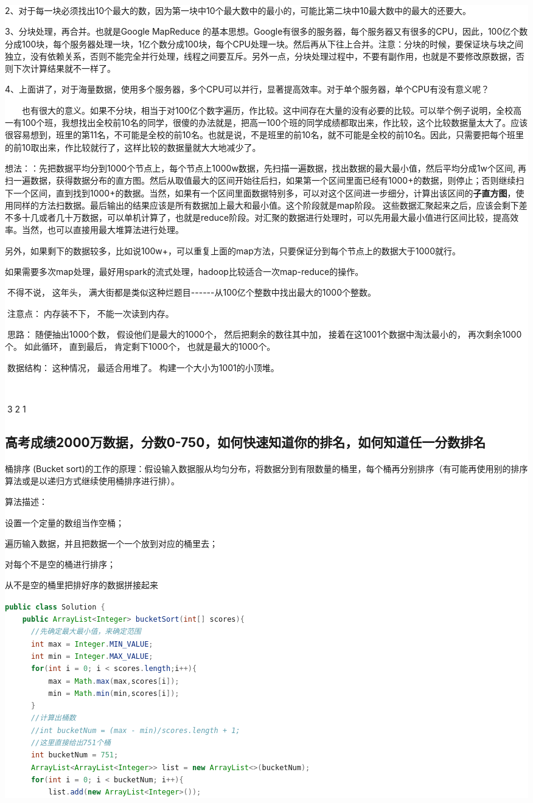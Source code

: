 2、对于每一块必须找出10个最大的数，因为第一块中10个最大数中的最小的，可能比第二块中10最大数中的最大的还要大。

3、分块处理，再合并。也就是Google MapReduce 的基本思想。Google有很多的服务器，每个服务器又有很多的CPU，因此，100亿个数分成100块，每个服务器处理一块，1亿个数分成100块，每个CPU处理一块。然后再从下往上合并。注意：分块的时候，要保证块与块之间独立，没有依赖关系，否则不能完全并行处理，线程之间要互斥。另外一点，分块处理过程中，不要有副作用，也就是不要修改原数据，否则下次计算结果就不一样了。

4、上面讲了，对于海量数据，使用多个服务器，多个CPU可以并行，显著提高效率。对于单个服务器，单个CPU有没有意义呢？

　　也有很大的意义。如果不分块，相当于对100亿个数字遍历，作比较。这中间存在大量的没有必要的比较。可以举个例子说明，全校高一有100个班，我想找出全校前10名的同学，很傻的办法就是，把高一100个班的同学成绩都取出来，作比较，这个比较数据量太大了。应该很容易想到，班里的第11名，不可能是全校的前10名。也就是说，不是班里的前10名，就不可能是全校的前10名。因此，只需要把每个班里的前10取出来，作比较就行了，这样比较的数据量就大大地减少了。



​      想法：：先把数据平均分到1000个节点上，每个节点上1000w数据，先扫描一遍数据，找出数据的最大最小值，然后平均分成1w个区间, 再扫一遍数据，获得数据分布的直方图。然后从取值最大的区间开始往后扫，如果第一个区间里面已经有1000+的数据，则停止；否则继续扫下一个区间，直到找到1000+的数据。当然，如果有一个区间里面数据特别多，可以对这个区间进一步细分，计算出该区间的**子直方图**，使用同样的方法扫数据。最后输出的结果应该是所有数据加上最大和最小值。这个阶段就是map阶段。
这些数据汇聚起来之后，应该会剩下差不多十几或者几十万数据，可以单机计算了，也就是reduce阶段。对汇聚的数据进行处理时，可以先用最大最小值进行区间比较，提高效率。当然，也可以直接用最大堆算法进行处理。

另外，如果剩下的数据较多，比如说100w+，可以重复上面的map方法，只要保证分到每个节点上的数据大于1000就行。

如果需要多次map处理，最好用spark的流式处理，hadoop比较适合一次map-reduce的操作。



​       不得不说， 这年头， 满大街都是类似这种烂题目------从100亿个整数中找出最大的1000个整数。

​       注意点： 内存装不下， 不能一次读到内存。

​       思路： 随便抽出1000个数， 假设他们是最大的1000个， 然后把剩余的数往其中加， 接着在这1001个数据中淘汰最小的， 再次剩余1000个。 如此循环， 直到最后， 肯定剩下1000个， 也就是最大的1000个。

​       数据结构：  这种情况， 最适合用堆了。 构建一个大小为1001的小顶堆。

​      

​    3 2 1



## 高考成绩2000万数据，分数0-750，如何快速知道你的排名，如何知道任一分数排名



桶排序 (Bucket sort)的工作的原理：假设输入数据服从均匀分布，将数据分到有限数量的桶里，每个桶再分别排序（有可能再使用别的排序算法或是以递归方式继续使用桶排序进行排）。

算法描述：

设置一个定量的数组当作空桶；

遍历输入数据，并且把数据一个一个放到对应的桶里去；

对每个不是空的桶进行排序；

从不是空的桶里把排好序的数据拼接起来



```java
public class Solution {
    public ArrayList<Integer> bucketSort(int[] scores){
      //先确定最大最小值，来确定范围
      int max = Integer.MIN_VALUE;
      int min = Integer.MAX_VALUE;
      for(int i = 0; i < scores.length;i++){
          max = Math.max(max,scores[i]);
          min = Math.min(min,scores[i]);
      }
      //计算出桶数
      //int bucketNum = (max - min)/scores.length + 1;
      //这里直接给出751个桶
      int bucketNum = 751;
      ArrayList<ArrayList<Integer>> list = new ArrayList<>(bucketNum);
      for(int i = 0; i < bucketNum; i++){
          list.add(new ArrayList<Integer>());
```